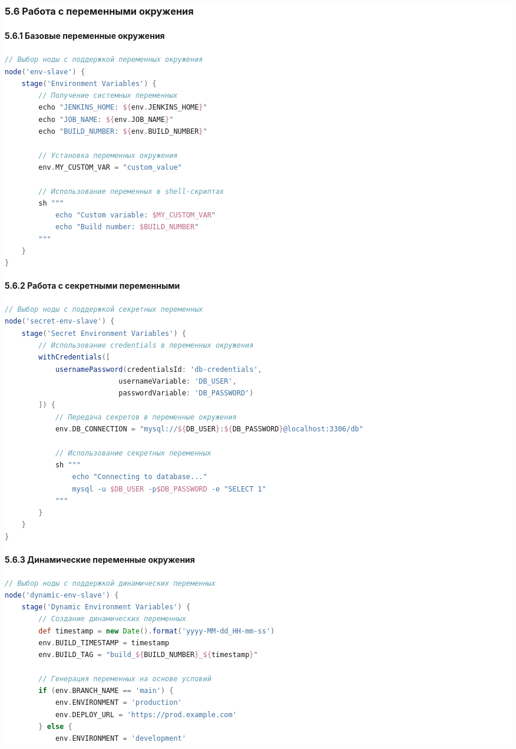 ### 5.6 Работа с переменными окружения

#### 5.6.1 Базовые переменные окружения
```groovy
// Выбор ноды с поддержкой переменных окружения
node('env-slave') {
    stage('Environment Variables') {
        // Получение системных переменных
        echo "JENKINS_HOME: ${env.JENKINS_HOME}"
        echo "JOB_NAME: ${env.JOB_NAME}"
        echo "BUILD_NUMBER: ${env.BUILD_NUMBER}"
        
        // Установка переменных окружения
        env.MY_CUSTOM_VAR = "custom_value"
        
        // Использование переменных в shell-скриптах
        sh """
            echo "Custom variable: $MY_CUSTOM_VAR"
            echo "Build number: $BUILD_NUMBER"
        """
    }
}
```

#### 5.6.2 Работа с секретными переменными
```groovy
// Выбор ноды с поддержкой секретных переменных
node('secret-env-slave') {
    stage('Secret Environment Variables') {
        // Использование credentials в переменных окружения
        withCredentials([
            usernamePassword(credentialsId: 'db-credentials',
                           usernameVariable: 'DB_USER',
                           passwordVariable: 'DB_PASSWORD')
        ]) {
            // Передача секретов в переменные окружения
            env.DB_CONNECTION = "mysql://${DB_USER}:${DB_PASSWORD}@localhost:3306/db"
            
            // Использование секретных переменных
            sh """
                echo "Connecting to database..."
                mysql -u $DB_USER -p$DB_PASSWORD -e "SELECT 1"
            """
        }
    }
}
```

#### 5.6.3 Динамические переменные окружения
```groovy
// Выбор ноды с поддержкой динамических переменных
node('dynamic-env-slave') {
    stage('Dynamic Environment Variables') {
        // Создание динамических переменных
        def timestamp = new Date().format('yyyy-MM-dd_HH-mm-ss')
        env.BUILD_TIMESTAMP = timestamp
        env.BUILD_TAG = "build_${BUILD_NUMBER}_${timestamp}"
        
        // Генерация переменных на основе условий
        if (env.BRANCH_NAME == 'main') {
            env.ENVIRONMENT = 'production'
            env.DEPLOY_URL = 'https://prod.example.com'
        } else {
            env.ENVIRONMENT = 'development'
```